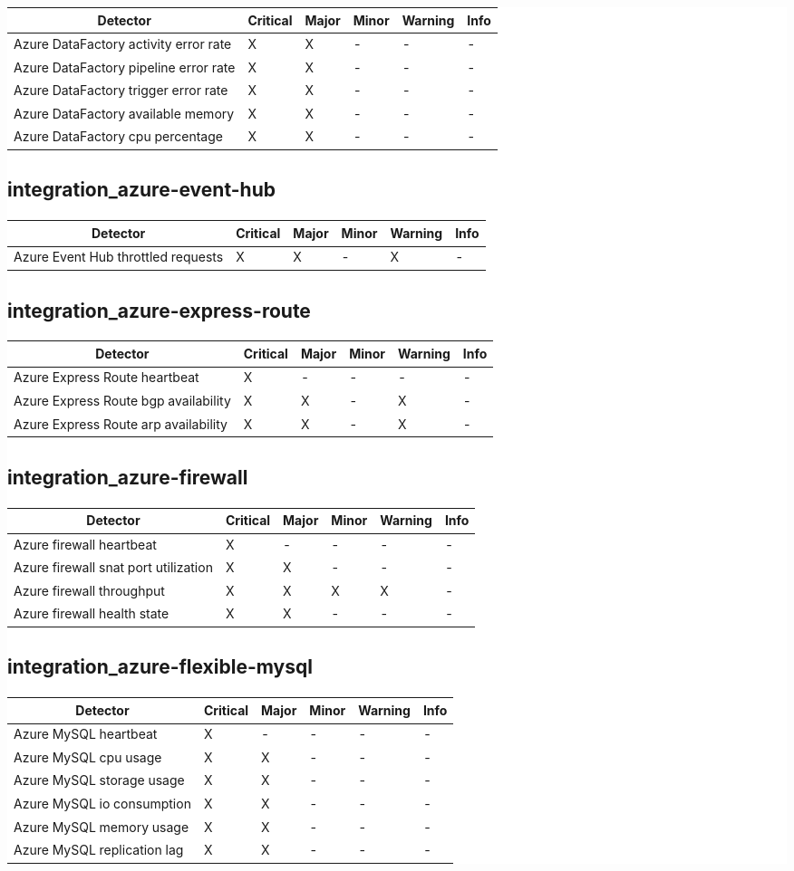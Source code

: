 |Detector|Critical|Major|Minor|Warning|Info|
|---|---|---|---|---|---|
|Azure DataFactory activity error rate|X|X|-|-|-|
|Azure DataFactory pipeline error rate|X|X|-|-|-|
|Azure DataFactory trigger error rate|X|X|-|-|-|
|Azure DataFactory available memory|X|X|-|-|-|
|Azure DataFactory cpu percentage|X|X|-|-|-|


## integration_azure-event-hub

|Detector|Critical|Major|Minor|Warning|Info|
|---|---|---|---|---|---|
|Azure Event Hub throttled requests|X|X|-|X|-|


## integration_azure-express-route

|Detector|Critical|Major|Minor|Warning|Info|
|---|---|---|---|---|---|
|Azure Express Route heartbeat|X|-|-|-|-|
|Azure Express Route bgp availability|X|X|-|X|-|
|Azure Express Route arp availability|X|X|-|X|-|


## integration_azure-firewall

|Detector|Critical|Major|Minor|Warning|Info|
|---|---|---|---|---|---|
|Azure firewall heartbeat|X|-|-|-|-|
|Azure firewall snat port utilization|X|X|-|-|-|
|Azure firewall throughput|X|X|X|X|-|
|Azure firewall health state|X|X|-|-|-|


## integration_azure-flexible-mysql

|Detector|Critical|Major|Minor|Warning|Info|
|---|---|---|---|---|---|
|Azure MySQL heartbeat|X|-|-|-|-|
|Azure MySQL cpu usage|X|X|-|-|-|
|Azure MySQL storage usage|X|X|-|-|-|
|Azure MySQL io consumption|X|X|-|-|-|
|Azure MySQL memory usage|X|X|-|-|-|
|Azure MySQL replication lag|X|X|-|-|-|

